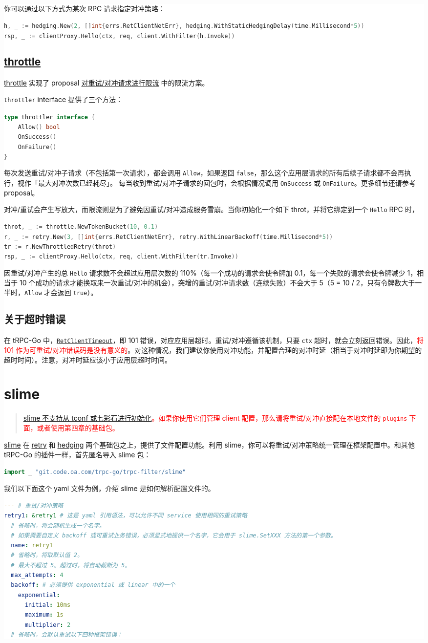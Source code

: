 你可以通过以下方式为某次 RPC 请求指定对冲策略：
```Go
h, _ := hedging.New(2, []int{errs.RetClientNetErr}, hedging.WithStaticHedgingDelay(time.Millisecond*5))
rsp, _ := clientProxy.Hello(ctx, req, client.WithFilter(h.Invoke))
```

## [throttle](https://git.woa.com/trpc-go/trpc-filter/tree/master/slime/throttle)
[throttle](https://git.woa.com/trpc-go/trpc-filter/tree/master/slime/throttle) 实现了 proposal [对重试/对冲请求进行限流](https://git.woa.com/trpc/trpc-proposal/blob/master/A0-client-retries.md#throttle) 中的限流方案。

`throttler` interface 提供了三个方法：
```Go
type throttler interface {
	Allow() bool
	OnSuccess()
	OnFailure()
}
```
每次发送重试/对冲子请求（不包括第一次请求），都会调用 `Allow`，如果返回 `false`，那么这个应用层请求的所有后续子请求都不会再执行，视作「最大对冲次数已经耗尽」。
每当收到重试/对冲子请求的回包时，会根据情况调用 `OnSuccess` 或 `OnFailure`。更多细节还请参考 proposal。

对冲/重试会产生写放大，而限流则是为了避免因重试/对冲造成服务雪崩。当你初始化一个如下 throt，并将它绑定到一个 `Hello` RPC 时，
```Go
throt, _ := throttle.NewTokenBucket(10, 0.1)
r, _ := retry.New(3, []int{errs.RetClientNetErr}, retry.WithLinearBackoff(time.Millisecond*5))
tr := r.NewThrottledRetry(throt)
rsp, _ := clientProxy.Hello(ctx, req, client.WithFilter(tr.Invoke))
```
因重试/对冲产生的总 `Hello` 请求数不会超过应用层次数的 110%（每一个成功的请求会使令牌加 0.1，每一个失败的请求会使令牌减少 1，相当于 10 个成功的请求才能换取来一次重试/对冲的机会），突增的重试/对冲请求数（连续失败）不会大于 5（5 = 10 / 2，只有令牌数大于一半时，`Allow` 才会返回 `true`）。

## 关于超时错误
在 tRPC-Go 中，[`RetClientTimeout`](https://git.woa.com/trpc-go/trpc-go/blob/master/errs/errs.go#L29)，即 101 错误，对应应用层超时。重试/对冲遵循该机制，只要 `ctx` 超时，就会立刻返回错误。因此，<span style="color:red">将 101 作为可重试/对冲错误码是没有意义的</span>。对这种情况，我们建议你使用对冲功能，并配置合理的对冲时延（相当于对冲时延即为你期望的超时时间）。注意，对冲时延应该小于应用层超时时间。

# slime

> <span style="color:red">[slime 不支持从 tconf 或七彩石进行初始化](https://git.woa.com/trpc-go/trpc-go/issues/502)。如果你使用它们管理 client 配置，那么请将重试/对冲直接配在本地文件的 `plugins` 下面，或者使用第四章的基础包。</span>

[slime](todo) 在 [retry]() 和 [hedging]() 两个基础包之上，提供了文件配置功能。利用 slime，你可以将重试/对冲策略统一管理在框架配置中。和其他 tRPC-Go 的插件一样，首先匿名导入 slime 包：
```go
import _ "git.code.oa.com/trpc-go/trpc-filter/slime"
```

我们以下面这个 yaml 文件为例，介绍 slime 是如何解析配置文件的。
```yaml
--- # 重试/对冲策略
retry1: &retry1 # 这是 yaml 引用语法，可以允许不同 service 使用相同的重试策略
  # 省略时，将会随机生成一个名字。
  # 如果需要自定义 backoff 或可重试业务错误，必须显式地提供一个名字，它会用于 slime.SetXXX 方法的第一个参数。
  name: retry1
  # 省略时，将取默认值 2。
  # 最大不超过 5。超过时，将自动截断为 5。
  max_attempts: 4
  backoff: # 必须提供 exponential 或 linear 中的一个
    exponential:
      initial: 10ms
      maximum: 1s
      multiplier: 2
  # 省略时，会默认重试以下四种框架错误：
```